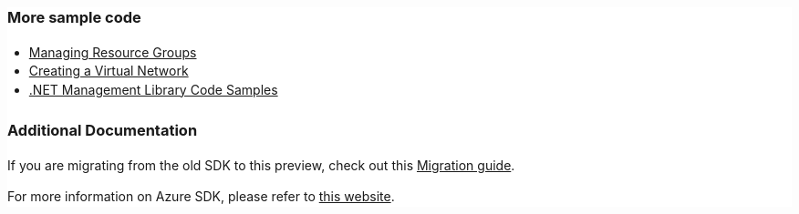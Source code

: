 ### More sample code

- [Managing Resource Groups](https://github.com/Azure/azure-sdk-for-net/blob/main/sdk/resourcemanager/Azure.ResourceManager/samples/Sample2_ManagingResourceGroups.md)
- [Creating a Virtual Network](https://github.com/Azure/azure-sdk-for-net/blob/main/sdk/resourcemanager/Azure.ResourceManager/samples/Sample3_CreatingAVirtualNetwork.md)
- [.NET Management Library Code Samples](/samples/browse/?branch=master&languages=csharp&term=managing%20using%20Azure%20.NET%20SDK)

### Additional Documentation

If you are migrating from the old SDK to this preview, check out this [Migration guide](https://github.com/Azure/azure-sdk-for-net/blob/main/sdk/resourcemanager/Azure.ResourceManager/docs/MigrationGuide.md).

For more information on Azure SDK, please refer to [this website](https://azure.github.io/azure-sdk/).
